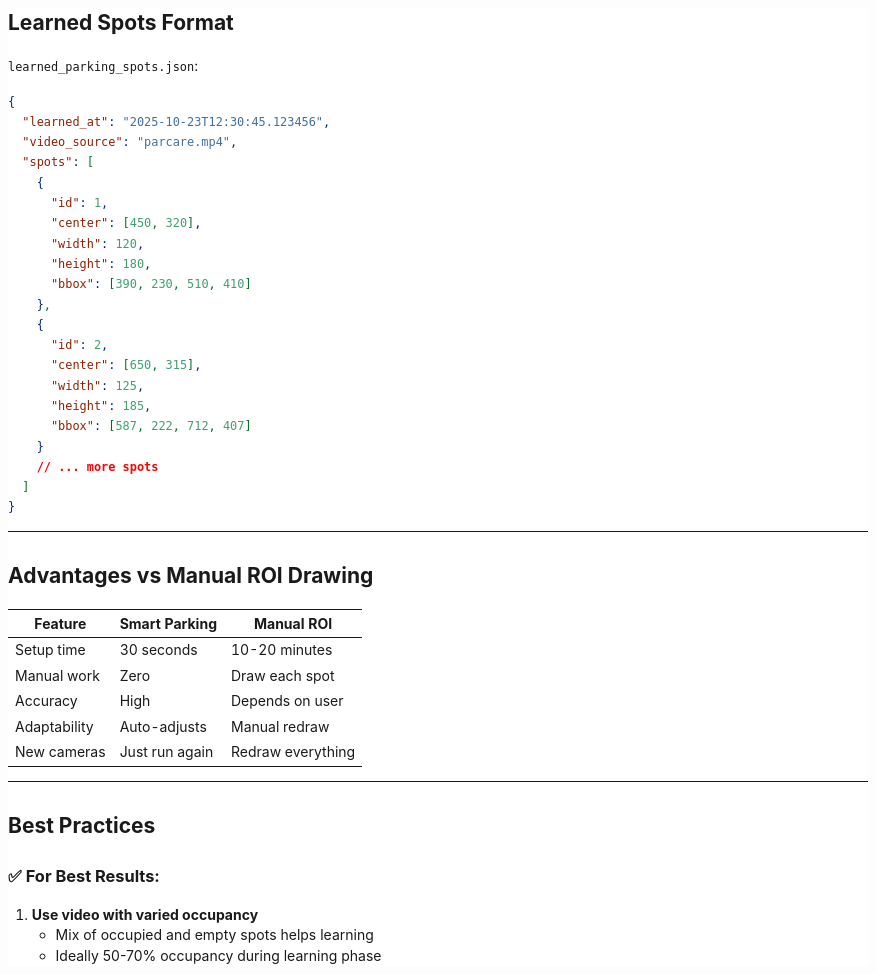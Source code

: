 
## Learned Spots Format

`learned_parking_spots.json`:

```json
{
  "learned_at": "2025-10-23T12:30:45.123456",
  "video_source": "parcare.mp4",
  "spots": [
    {
      "id": 1,
      "center": [450, 320],
      "width": 120,
      "height": 180,
      "bbox": [390, 230, 510, 410]
    },
    {
      "id": 2,
      "center": [650, 315],
      "width": 125,
      "height": 185,
      "bbox": [587, 222, 712, 407]
    }
    // ... more spots
  ]
}
```

---

## Advantages vs Manual ROI Drawing

| Feature | Smart Parking | Manual ROI |
|---------|--------------|------------|
| Setup time | 30 seconds | 10-20 minutes |
| Manual work | Zero | Draw each spot |
| Accuracy | High | Depends on user |
| Adaptability | Auto-adjusts | Manual redraw |
| New cameras | Just run again | Redraw everything |

---

## Best Practices

### ✅ For Best Results:

1. **Use video with varied occupancy**
   - Mix of occupied and empty spots helps learning
   - Ideally 50-70% occupancy during learning phase
